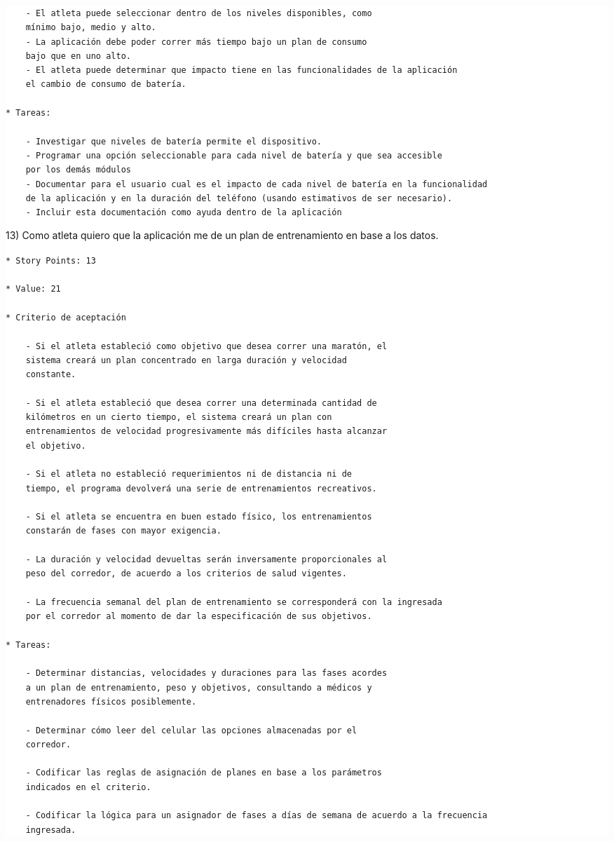 		- El atleta puede seleccionar dentro de los niveles disponibles, como
		mínimo bajo, medio y alto.
		- La aplicación debe poder correr más tiempo bajo un plan de consumo
		bajo que en uno alto.
		- El atleta puede determinar que impacto tiene en las funcionalidades de la aplicación
		el cambio de consumo de batería.

	* Tareas:

		- Investigar que niveles de batería permite el dispositivo.
		- Programar una opción seleccionable para cada nivel de batería y que sea accesible
		por los demás módulos
		- Documentar para el usuario cual es el impacto de cada nivel de batería en la funcionalidad
		de la aplicación y en la duración del teléfono (usando estimativos de ser necesario).
		- Incluir esta documentación como ayuda dentro de la aplicación

13) Como atleta quiero que la aplicación me de un plan de entrenamiento
en base a los datos.

	* Story Points: 13

	* Value: 21

	* Criterio de aceptación

		- Si el atleta estableció como objetivo que desea correr una maratón, el
		sistema creará un plan concentrado en larga duración y velocidad
		constante.

		- Si el atleta estableció que desea correr una determinada cantidad de
		kilómetros en un cierto tiempo, el sistema creará un plan con
		entrenamientos de velocidad progresivamente más difíciles hasta alcanzar
		el objetivo.

		- Si el atleta no estableció requerimientos ni de distancia ni de
		tiempo, el programa devolverá una serie de entrenamientos recreativos.

		- Si el atleta se encuentra en buen estado físico, los entrenamientos
		constarán de fases con mayor exigencia.

		- La duración y velocidad devueltas serán inversamente proporcionales al
		peso del corredor, de acuerdo a los criterios de salud vigentes.

		- La frecuencia semanal del plan de entrenamiento se corresponderá con la ingresada
		por el corredor al momento de dar la especificación de sus objetivos.

	* Tareas:

		- Determinar distancias, velocidades y duraciones para las fases acordes
		a un plan de entrenamiento, peso y objetivos, consultando a médicos y
		entrenadores físicos posiblemente.

		- Determinar cómo leer del celular las opciones almacenadas por el
		corredor.

		- Codificar las reglas de asignación de planes en base a los parámetros
		indicados en el criterio.

		- Codificar la lógica para un asignador de fases a días de semana de acuerdo a la frecuencia
		ingresada.
